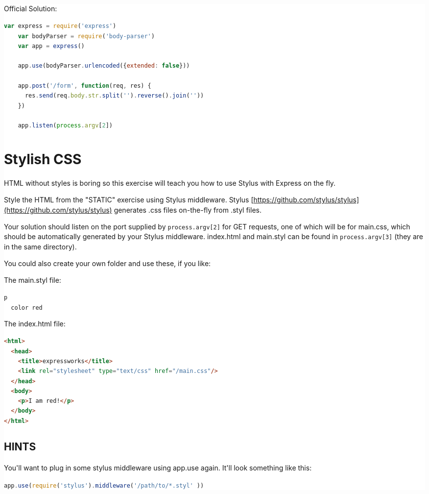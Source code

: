 Official Solution:

```js
var express = require('express')
    var bodyParser = require('body-parser')
    var app = express()

    app.use(bodyParser.urlencoded({extended: false}))

    app.post('/form', function(req, res) {
      res.send(req.body.str.split('').reverse().join(''))
    })

    app.listen(process.argv[2])
```

# Stylish CSS
HTML without styles is boring so this exercise will teach you how to use Stylus with Express on the fly.

Style the HTML from the "STATIC" exercise using Stylus middleware. Stylus [https://github.com/stylus/stylus](https://github.com/stylus/stylus) generates .css files on-the-fly from .styl files.

Your solution should listen on the port supplied by `process.argv[2]` for GET requests, one of which will be for main.css, which should be automatically generated by your Stylus middleware. index.html and main.styl can be found in `process.argv[3]` (they are in the same directory).

You could also create your own folder and use these, if you like:

The main.styl file:

```sass
p
  color red
```

The index.html file:

```html
<html>
  <head>
    <title>expressworks</title>
    <link rel="stylesheet" type="text/css" href="/main.css"/>
  </head>
  <body>
    <p>I am red!</p>
  </body>
</html>
```

## HINTS
You'll want to plug in some stylus middleware using app.use again. It'll look something like this:

```js
app.use(require('stylus').middleware('/path/to/*.styl' ))
```
